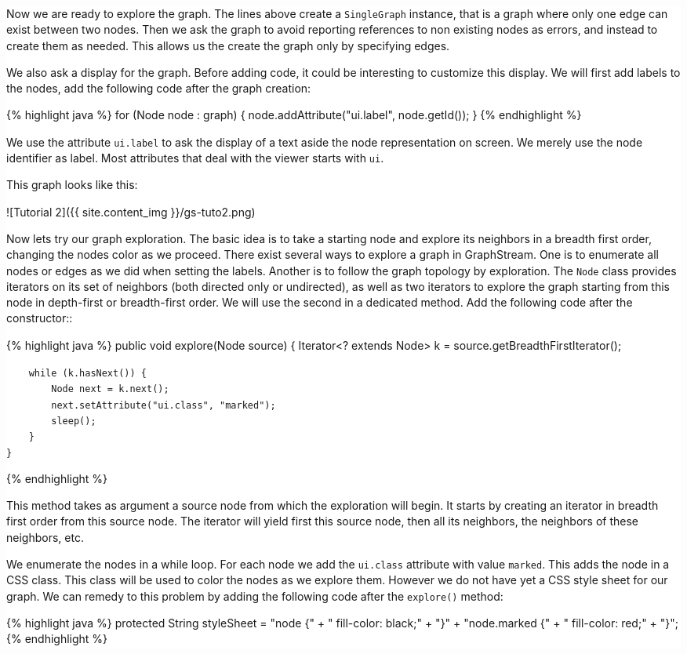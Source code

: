 Now we are ready to explore the graph. The lines above create a ``SingleGraph`` instance, that is a graph where only one edge can exist between two nodes. Then we ask the graph to avoid reporting references to non existing nodes as errors, and instead to create them as needed. This allows us the create the graph only by specifying edges.

We also ask a display for the graph. Before adding code, it could be interesting to customize this display. We will first add labels to the nodes, add the following code after the graph creation:

{% highlight java %}
    for (Node node : graph) {
        node.addAttribute("ui.label", node.getId());
    }
{% endhighlight %}

We use the attribute ``ui.label`` to ask the display of a text aside the node representation on screen. We merely use the node identifier as label. Most attributes that deal with the viewer starts with ``ui``.

This graph looks like this:

![Tutorial 2]({{ site.content_img }}/gs-tuto2.png)

Now lets try our graph exploration. The basic idea is to take a starting node and explore its neighbors in a breadth first order, changing the nodes color as we proceed. There exist several ways to explore a graph in GraphStream. One is to enumerate all nodes or edges as we did when setting the labels. Another is to follow the graph topology by exploration. The ``Node`` class provides iterators on its set of neighbors (both directed only or undirected), as well as two iterators to explore the graph starting from this node in depth-first or breadth-first order. We will use the second in a dedicated method. Add the following code after the constructor::

{% highlight java %}
    public void explore(Node source) {
        Iterator<? extends Node> k = source.getBreadthFirstIterator();

        while (k.hasNext()) {
            Node next = k.next();
            next.setAttribute("ui.class", "marked");
            sleep();   
        }
    }
{% endhighlight %}

This method takes as argument a source node from which the exploration will begin. It starts by creating an iterator in breadth first order from this source node. The iterator will yield first this source node, then all its neighbors, the neighbors of these neighbors, etc. 

We enumerate the nodes in a while loop. For each node we add the ``ui.class`` attribute with value ``marked``. This adds the node in a CSS class. This class will be used to color the nodes as we explore them. However we do not have yet a CSS style sheet for our graph. We can remedy to this problem by adding the following code after the ``explore()`` method:

{% highlight java %}
    protected String styleSheet =
        "node {" +
        "	fill-color: black;" +
        "}" +
        "node.marked {" +
        "	fill-color: red;" +
        "}";
{% endhighlight %}
